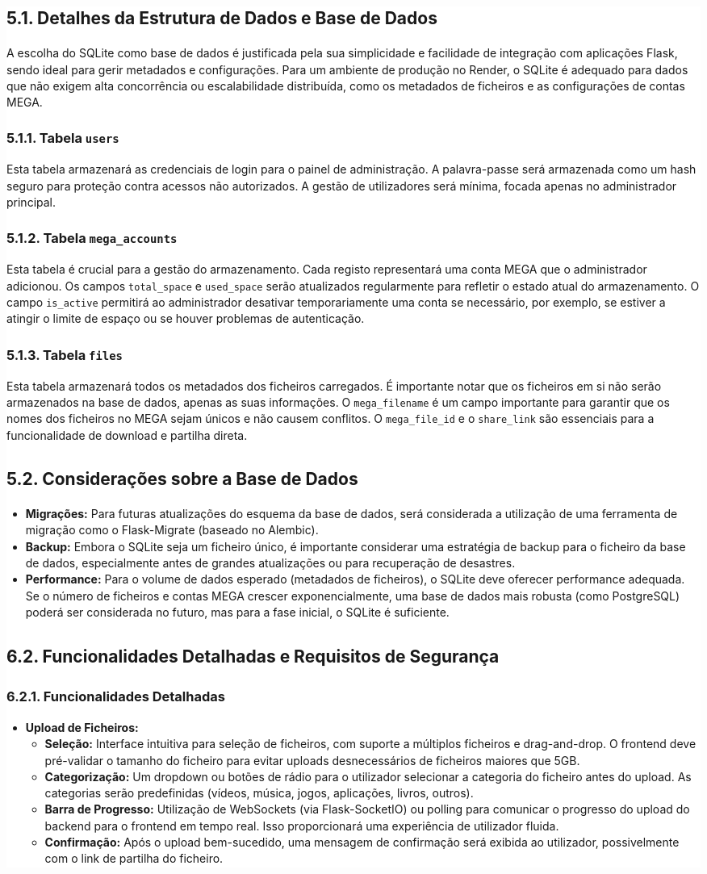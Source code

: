 
## 5.1. Detalhes da Estrutura de Dados e Base de Dados

A escolha do SQLite como base de dados é justificada pela sua simplicidade e facilidade de integração com aplicações Flask, sendo ideal para gerir metadados e configurações. Para um ambiente de produção no Render, o SQLite é adequado para dados que não exigem alta concorrência ou escalabilidade distribuída, como os metadados de ficheiros e as configurações de contas MEGA.

### 5.1.1. Tabela `users`

Esta tabela armazenará as credenciais de login para o painel de administração. A palavra-passe será armazenada como um hash seguro para proteção contra acessos não autorizados. A gestão de utilizadores será mínima, focada apenas no administrador principal.

### 5.1.2. Tabela `mega_accounts`

Esta tabela é crucial para a gestão do armazenamento. Cada registo representará uma conta MEGA que o administrador adicionou. Os campos `total_space` e `used_space` serão atualizados regularmente para refletir o estado atual do armazenamento. O campo `is_active` permitirá ao administrador desativar temporariamente uma conta se necessário, por exemplo, se estiver a atingir o limite de espaço ou se houver problemas de autenticação.

### 5.1.3. Tabela `files`

Esta tabela armazenará todos os metadados dos ficheiros carregados. É importante notar que os ficheiros em si não serão armazenados na base de dados, apenas as suas informações. O `mega_filename` é um campo importante para garantir que os nomes dos ficheiros no MEGA sejam únicos e não causem conflitos. O `mega_file_id` e o `share_link` são essenciais para a funcionalidade de download e partilha direta.

## 5.2. Considerações sobre a Base de Dados

*   **Migrações:** Para futuras atualizações do esquema da base de dados, será considerada a utilização de uma ferramenta de migração como o Flask-Migrate (baseado no Alembic).
*   **Backup:** Embora o SQLite seja um ficheiro único, é importante considerar uma estratégia de backup para o ficheiro da base de dados, especialmente antes de grandes atualizações ou para recuperação de desastres.
*   **Performance:** Para o volume de dados esperado (metadados de ficheiros), o SQLite deve oferecer performance adequada. Se o número de ficheiros e contas MEGA crescer exponencialmente, uma base de dados mais robusta (como PostgreSQL) poderá ser considerada no futuro, mas para a fase inicial, o SQLite é suficiente.




## 6.2. Funcionalidades Detalhadas e Requisitos de Segurança

### 6.2.1. Funcionalidades Detalhadas

*   **Upload de Ficheiros:**
    *   **Seleção:** Interface intuitiva para seleção de ficheiros, com suporte a múltiplos ficheiros e drag-and-drop. O frontend deve pré-validar o tamanho do ficheiro para evitar uploads desnecessários de ficheiros maiores que 5GB.
    *   **Categorização:** Um dropdown ou botões de rádio para o utilizador selecionar a categoria do ficheiro antes do upload. As categorias serão predefinidas (vídeos, música, jogos, aplicações, livros, outros).
    *   **Barra de Progresso:** Utilização de WebSockets (via Flask-SocketIO) ou polling para comunicar o progresso do upload do backend para o frontend em tempo real. Isso proporcionará uma experiência de utilizador fluida.
    *   **Confirmação:** Após o upload bem-sucedido, uma mensagem de confirmação será exibida ao utilizador, possivelmente com o link de partilha do ficheiro.
